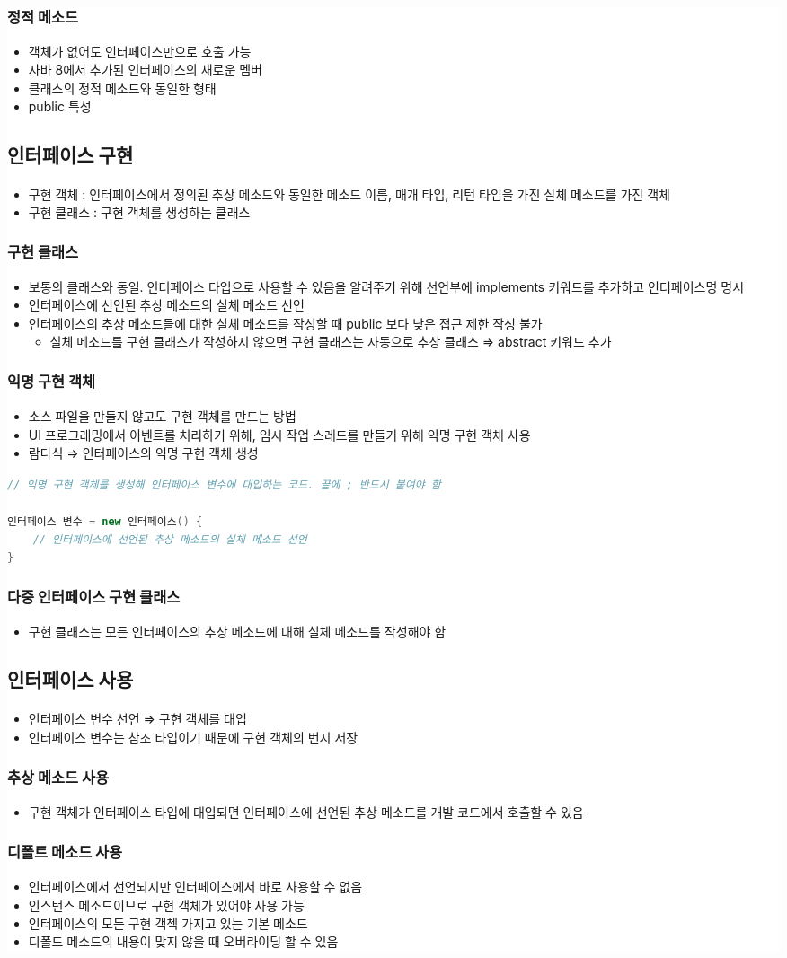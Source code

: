 ### 정적 메소드

- 객체가 없어도 인터페이스만으로 호출 가능
- 자바 8에서 추가된 인터페이스의 새로운 멤버
- 클래스의 정적 메소드와 동일한 형태
- public 특성

## 인터페이스 구현

- 구현 객체 : 인터페이스에서 정의된 추상 메소드와 동일한 메소드 이름, 매개 타입, 리턴 타입을 가진 실체 메소드를 가진 객체
- 구현 클래스 : 구현 객체를 생성하는 클래스

### 구현 클래스

- 보통의 클래스와 동일. 인터페이스 타입으로 사용할 수 있음을 알려주기 위해 선언부에 implements 키워드를 추가하고 인터페이스명 명시
- 인터페이스에 선언된 추상 메소드의 실체 메소드 선언
- 인터페이스의 추상 메소드들에 대한 실체 메소드를 작성할 때 public 보다 낮은 접근 제한 작성 불가
    - 실체 메소드를 구현 클래스가 작성하지 않으면 구현 클래스는 자동으로 추상 클래스 ⇒ abstract 키워드 추가

### 익명 구현 객체

- 소스 파일을 만들지 않고도 구현 객체를 만드는 방법
- UI 프로그래밍에서 이벤트를 처리하기 위해, 임시 작업 스레드를 만들기 위해 익명 구현 객체 사용
- 람다식 ⇒ 인터페이스의 익명 구현 객체 생성

```java
// 익명 구현 객체를 생성해 인터페이스 변수에 대입하는 코드. 끝에 ; 반드시 붙여야 함

인터페이스 변수 = new 인터페이스() {
	// 인터페이스에 선언된 추상 메소드의 실체 메소드 선언
}
```

### 다중 인터페이스 구현 클래스

- 구현 클래스는 모든 인터페이스의 추상 메소드에 대해 실체 메소드를 작성해야 함

## 인터페이스 사용

- 인터페이스 변수 선언 ⇒ 구현 객체를 대입
- 인터페이스 변수는 참조 타입이기 때문에 구현 객체의 번지 저장

### 추상 메소드 사용

- 구현 객체가 인터페이스 타입에 대입되면 인터페이스에 선언된 추상 메소드를 개발 코드에서 호출할 수 있음

### 디폴트 메소드 사용

- 인터페이스에서 선언되지만 인터페이스에서 바로 사용할 수 없음
- 인스턴스 메소드이므로 구현 객체가 있어야 사용 가능
- 인터페이스의 모든 구현 객첵 가지고 있는 기본 메소드
- 디폴드 메소드의 내용이 맞지 않을 때 오버라이딩 할 수 있음
